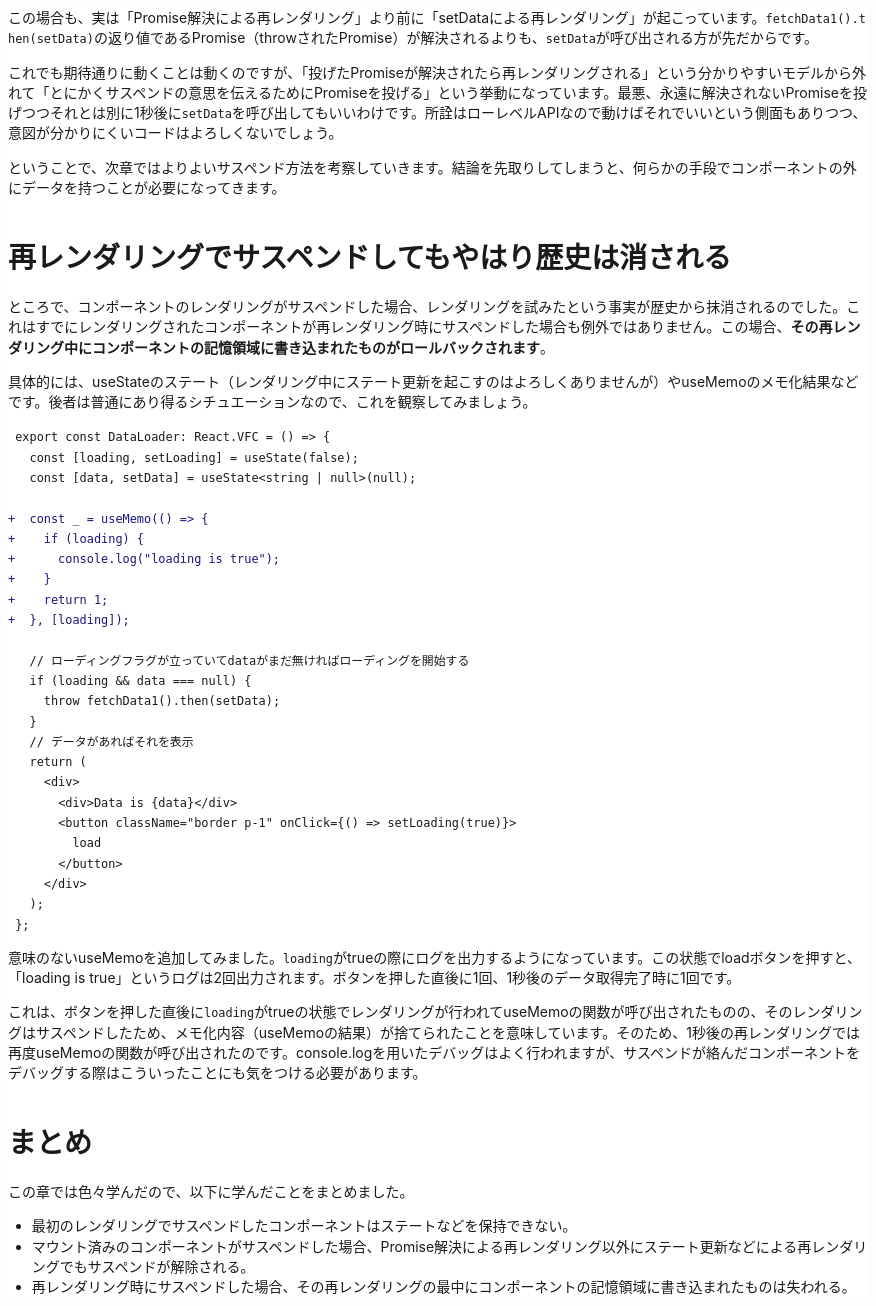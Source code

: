 この場合も、実は「Promise解決による再レンダリング」より前に「setDataによる再レンダリング」が起こっています。`fetchData1().then(setData)`の返り値であるPromise（throwされたPromise）が解決されるよりも、`setData`が呼び出される方が先だからです。

これでも期待通りに動くことは動くのですが、「投げたPromiseが解決されたら再レンダリングされる」という分かりやすいモデルから外れて「とにかくサスペンドの意思を伝えるためにPromiseを投げる」という挙動になっています。最悪、永遠に解決されないPromiseを投げつつそれとは別に1秒後に`setData`を呼び出してもいいわけです。所詮はローレベルAPIなので動けばそれでいいという側面もありつつ、意図が分かりにくいコードはよろしくないでしょう。

ということで、次章ではよりよいサスペンド方法を考察していきます。結論を先取りしてしまうと、何らかの手段でコンポーネントの外にデータを持つことが必要になってきます。

# 再レンダリングでサスペンドしてもやはり歴史は消される

ところで、コンポーネントのレンダリングがサスペンドした場合、レンダリングを試みたという事実が歴史から抹消されるのでした。これはすでにレンダリングされたコンポーネントが再レンダリング時にサスペンドした場合も例外ではありません。この場合、**その再レンダリング中にコンポーネントの記憶領域に書き込まれたものがロールバックされます**。

具体的には、useStateのステート（レンダリング中にステート更新を起こすのはよろしくありませんが）やuseMemoのメモ化結果などです。後者は普通にあり得るシチュエーションなので、これを観察してみましょう。

```diff tsx
 export const DataLoader: React.VFC = () => {
   const [loading, setLoading] = useState(false);
   const [data, setData] = useState<string | null>(null);

+  const _ = useMemo(() => {
+    if (loading) {
+      console.log("loading is true");
+    }
+    return 1;
+  }, [loading]);

   // ローディングフラグが立っていてdataがまだ無ければローディングを開始する
   if (loading && data === null) {
     throw fetchData1().then(setData);
   }
   // データがあればそれを表示
   return (
     <div>
       <div>Data is {data}</div>
       <button className="border p-1" onClick={() => setLoading(true)}>
         load
       </button>
     </div>
   );
 };
```

意味のないuseMemoを追加してみました。`loading`がtrueの際にログを出力するようになっています。この状態でloadボタンを押すと、「loading is true」というログは2回出力されます。ボタンを押した直後に1回、1秒後のデータ取得完了時に1回です。

これは、ボタンを押した直後に`loading`がtrueの状態でレンダリングが行われてuseMemoの関数が呼び出されたものの、そのレンダリングはサスペンドしたため、メモ化内容（useMemoの結果）が捨てられたことを意味しています。そのため、1秒後の再レンダリングでは再度useMemoの関数が呼び出されたのです。console.logを用いたデバッグはよく行われますが、サスペンドが絡んだコンポーネントをデバッグする際はこういったことにも気をつける必要があります。

# まとめ

この章では色々学んだので、以下に学んだことをまとめました。

- 最初のレンダリングでサスペンドしたコンポーネントはステートなどを保持できない。
- マウント済みのコンポーネントがサスペンドした場合、Promise解決による再レンダリング以外にステート更新などによる再レンダリングでもサスペンドが解除される。
- 再レンダリング時にサスペンドした場合、その再レンダリングの最中にコンポーネントの記憶領域に書き込まれたものは失われる。
